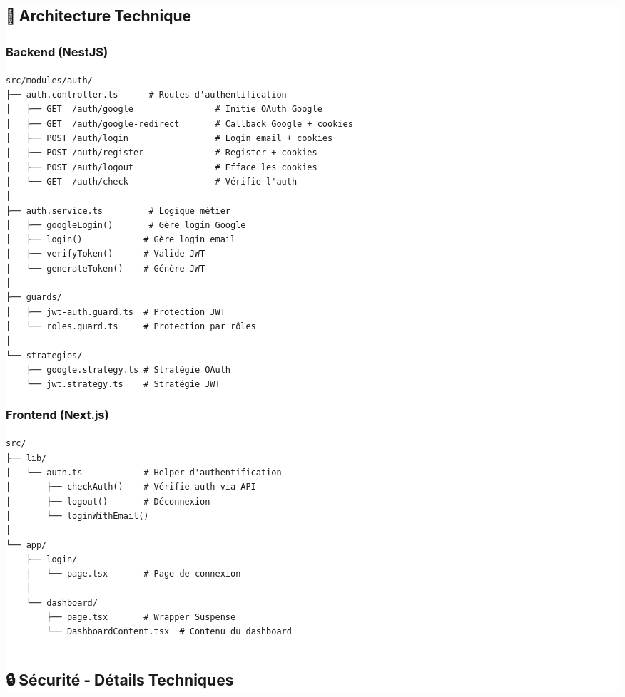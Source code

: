 ## 🔧 Architecture Technique

### Backend (NestJS)

```
src/modules/auth/
├── auth.controller.ts      # Routes d'authentification
│   ├── GET  /auth/google                # Initie OAuth Google
│   ├── GET  /auth/google-redirect       # Callback Google + cookies
│   ├── POST /auth/login                 # Login email + cookies
│   ├── POST /auth/register              # Register + cookies
│   ├── POST /auth/logout                # Efface les cookies
│   └── GET  /auth/check                 # Vérifie l'auth
│
├── auth.service.ts         # Logique métier
│   ├── googleLogin()       # Gère login Google
│   ├── login()            # Gère login email
│   ├── verifyToken()      # Valide JWT
│   └── generateToken()    # Génère JWT
│
├── guards/
│   ├── jwt-auth.guard.ts  # Protection JWT
│   └── roles.guard.ts     # Protection par rôles
│
└── strategies/
    ├── google.strategy.ts # Stratégie OAuth
    └── jwt.strategy.ts    # Stratégie JWT
```

### Frontend (Next.js)

```
src/
├── lib/
│   └── auth.ts            # Helper d'authentification
│       ├── checkAuth()    # Vérifie auth via API
│       ├── logout()       # Déconnexion
│       └── loginWithEmail()
│
└── app/
    ├── login/
    │   └── page.tsx       # Page de connexion
    │
    └── dashboard/
        ├── page.tsx       # Wrapper Suspense
        └── DashboardContent.tsx  # Contenu du dashboard
```

---

## 🔒 Sécurité - Détails Techniques
